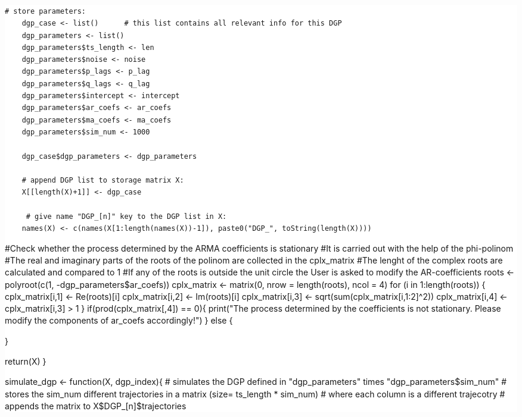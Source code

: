     # store parameters:
        dgp_case <- list()      # this list contains all relevant info for this DGP
        dgp_parameters <- list()
        dgp_parameters$ts_length <- len
        dgp_parameters$noise <- noise
        dgp_parameters$p_lags <- p_lag
        dgp_parameters$q_lags <- q_lag
        dgp_parameters$intercept <- intercept
        dgp_parameters$ar_coefs <- ar_coefs
        dgp_parameters$ma_coefs <- ma_coefs
        dgp_parameters$sim_num <- 1000
  
        dgp_case$dgp_parameters <- dgp_parameters
  
        # append DGP list to storage matrix X:
        X[[length(X)+1]] <- dgp_case
  
         # give name "DGP_[n]" key to the DGP list in X: 
        names(X) <- c(names(X[1:length(names(X))-1]), paste0("DGP_", toString(length(X))))
  
  #Check whether the process determined by the ARMA coefficients is stationary
  #It is carried out with the help of the phi-polinom
  #The real and imaginary parts of the roots of the polinom are collected in the cplx_matrix
  #The lenght of the complex roots are calculated and compared to 1
  #If any of the roots is outside the unit circle the User is asked to modify the AR-coefficients
  roots <- polyroot(c(1, -dgp_parameters$ar_coefs))
  cplx_matrix <- matrix(0, nrow = length(roots), ncol = 4)
  for (i in 1:length(roots)) {
    cplx_matrix[i,1] <- Re(roots)[i]
    cplx_matrix[i,2] <- Im(roots)[i]
    cplx_matrix[i,3] <- sqrt(sum(cplx_matrix[i,1:2]^2))
    cplx_matrix[i,4] <- cplx_matrix[i,3] > 1
  }
  if(prod(cplx_matrix[,4]) == 0){
    print("The process determined by the coefficients is not stationary. Please modify the components of ar_coefs accordingly!")
  } else {
    
  }
  
  return(X)
}

simulate_dgp <- function(X, dgp_index){
    # simulates the DGP defined in "dgp_parameters" times "dgp_parameters$sim_num"
    # stores the sim_num different trajectories in a matrix (size= ts_length * sim_num)
    # where each column is a different trajecotry
    # appends the matrix to X$DGP_[n]$trajectories  
  